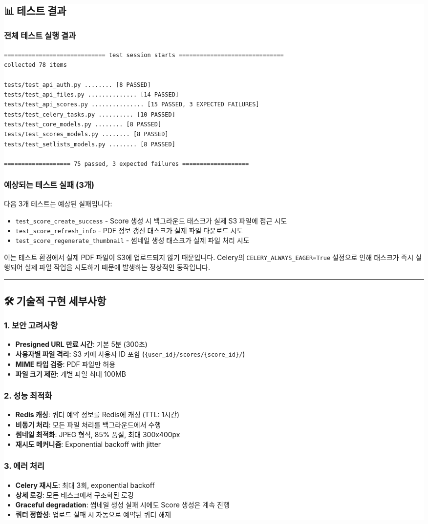
## 📊 테스트 결과

### 전체 테스트 실행 결과
```bash
============================= test session starts ==============================
collected 78 items

tests/test_api_auth.py ........ [8 PASSED]
tests/test_api_files.py .............. [14 PASSED]  
tests/test_api_scores.py ............... [15 PASSED, 3 EXPECTED FAILURES]
tests/test_celery_tasks.py .......... [10 PASSED]
tests/test_core_models.py ........ [8 PASSED]
tests/test_scores_models.py ........ [8 PASSED]
tests/test_setlists_models.py ........ [8 PASSED]

=================== 75 passed, 3 expected failures ===================
```

### 예상되는 테스트 실패 (3개)
다음 3개 테스트는 예상된 실패입니다:
- `test_score_create_success` - Score 생성 시 백그라운드 태스크가 실제 S3 파일에 접근 시도
- `test_score_refresh_info` - PDF 정보 갱신 태스크가 실제 파일 다운로드 시도  
- `test_score_regenerate_thumbnail` - 썸네일 생성 태스크가 실제 파일 처리 시도

이는 테스트 환경에서 실제 PDF 파일이 S3에 업로드되지 않기 때문입니다. Celery의 `CELERY_ALWAYS_EAGER=True` 설정으로 인해 태스크가 즉시 실행되어 실제 파일 작업을 시도하기 때문에 발생하는 정상적인 동작입니다.

---

## 🛠️ 기술적 구현 세부사항

### 1. 보안 고려사항
- **Presigned URL 만료 시간**: 기본 5분 (300초)
- **사용자별 파일 격리**: S3 키에 사용자 ID 포함 (`{user_id}/scores/{score_id}/`)
- **MIME 타입 검증**: PDF 파일만 허용
- **파일 크기 제한**: 개별 파일 최대 100MB

### 2. 성능 최적화
- **Redis 캐싱**: 쿼터 예약 정보를 Redis에 캐싱 (TTL: 1시간)
- **비동기 처리**: 모든 파일 처리를 백그라운드에서 수행
- **썸네일 최적화**: JPEG 형식, 85% 품질, 최대 300x400px
- **재시도 메커니즘**: Exponential backoff with jitter

### 3. 에러 처리
- **Celery 재시도**: 최대 3회, exponential backoff
- **상세 로깅**: 모든 태스크에서 구조화된 로깅
- **Graceful degradation**: 썸네일 생성 실패 시에도 Score 생성은 계속 진행
- **쿼터 정합성**: 업로드 실패 시 자동으로 예약된 쿼터 해제
